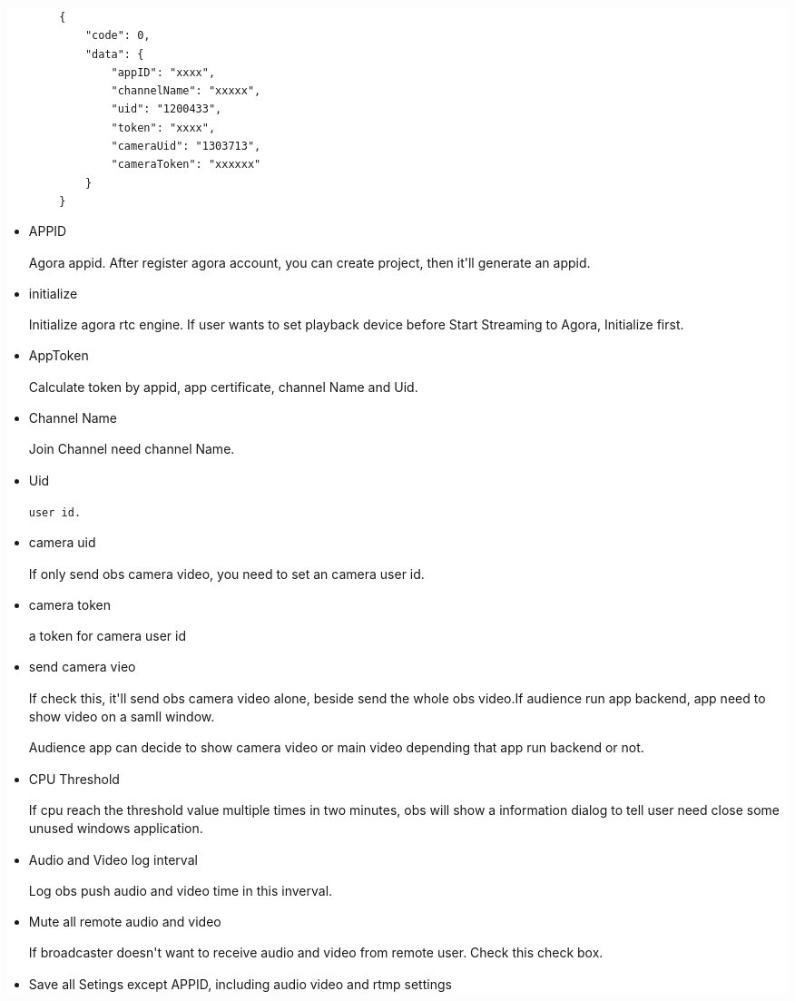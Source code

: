            {
            	"code": 0,
            	"data": {
            		"appID": "xxxx",
            		"channelName": "xxxxx",
	            	"uid": "1200433",
	            	"token": "xxxx",
	            	"cameraUid": "1303713",
	            	"cameraToken": "xxxxxx"
	            }
            }
*  APPID  

    Agora appid. After register agora account, you can create project, then it'll generate an appid.

* initialize

  Initialize agora rtc engine. If user wants to set playback device before Start Streaming to Agora, Initialize first.
  
*  AppToken  

   Calculate token by appid, app certificate, channel Name and Uid.   
 

* Channel Name 

     Join Channel need channel Name.

* Uid

      user id.


* camera uid
    
    If only send obs camera video, you need to set an camera user id. 
* camera token  

    a token for camera user id
* send camera vieo

    If check this, it'll send obs camera video alone, beside send the whole obs video.If audience run app backend, app need to show video on a samll window.
    
    Audience app can decide to show camera video or main video depending that app run backend or not.    

* CPU Threshold

    If cpu reach the threshold value multiple times in two minutes, obs will show a information dialog to tell user need close some unused windows application.   
 
* Audio and Video log interval

     Log obs push audio and video time in this inverval.    

* Mute all remote audio and video

    If broadcaster doesn't want to receive audio and video from remote user. Check this check box.

* Save all Setings except APPID, including audio video and rtmp settings

